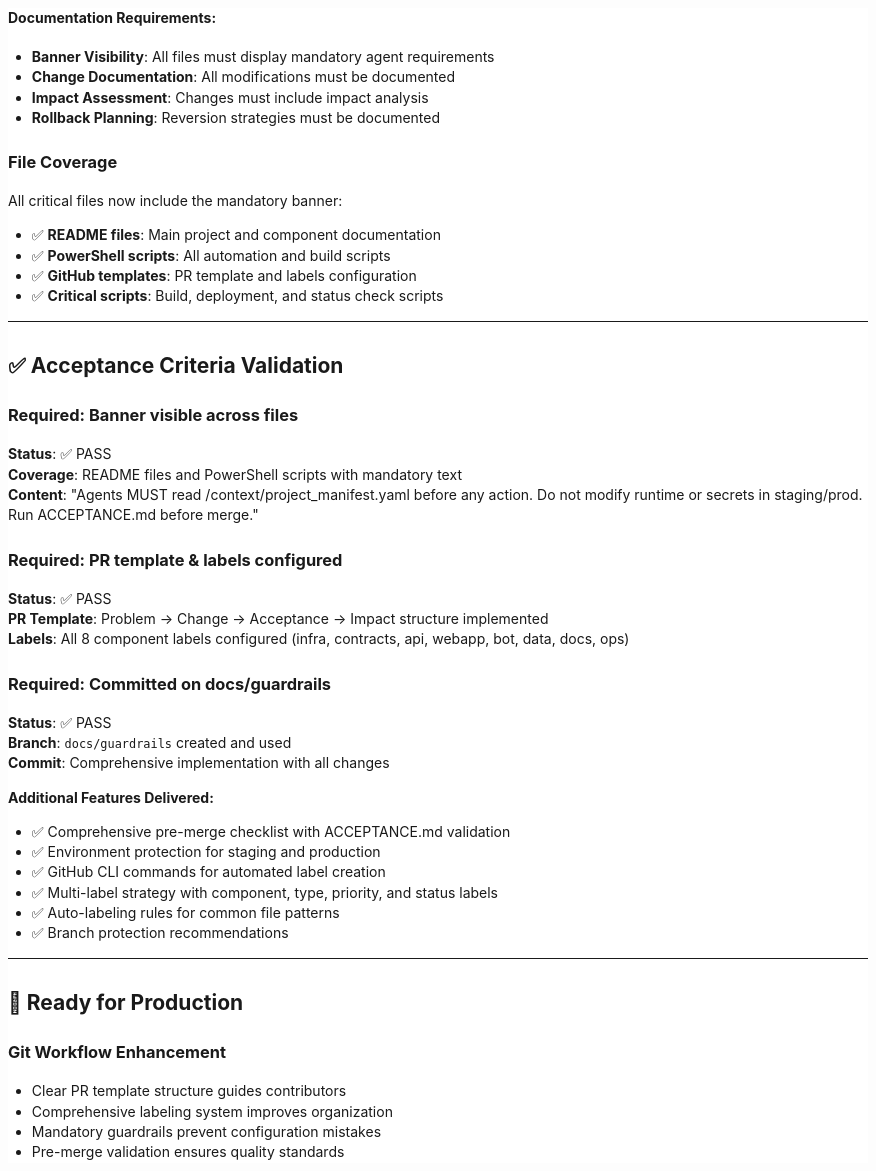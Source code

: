 #### Documentation Requirements:
- **Banner Visibility**: All files must display mandatory agent requirements
- **Change Documentation**: All modifications must be documented
- **Impact Assessment**: Changes must include impact analysis
- **Rollback Planning**: Reversion strategies must be documented

### File Coverage
All critical files now include the mandatory banner:
- ✅ **README files**: Main project and component documentation
- ✅ **PowerShell scripts**: All automation and build scripts
- ✅ **GitHub templates**: PR template and labels configuration
- ✅ **Critical scripts**: Build, deployment, and status check scripts

---

## ✅ Acceptance Criteria Validation

### Required: Banner visible across files
**Status**: ✅ PASS  
**Coverage**: README files and PowerShell scripts with mandatory text  
**Content**: "Agents MUST read /context/project_manifest.yaml before any action. Do not modify runtime or secrets in staging/prod. Run ACCEPTANCE.md before merge."

### Required: PR template & labels configured
**Status**: ✅ PASS  
**PR Template**: Problem → Change → Acceptance → Impact structure implemented  
**Labels**: All 8 component labels configured (infra, contracts, api, webapp, bot, data, docs, ops)

### Required: Committed on docs/guardrails
**Status**: ✅ PASS  
**Branch**: `docs/guardrails` created and used  
**Commit**: Comprehensive implementation with all changes

**Additional Features Delivered:**
- ✅ Comprehensive pre-merge checklist with ACCEPTANCE.md validation
- ✅ Environment protection for staging and production
- ✅ GitHub CLI commands for automated label creation
- ✅ Multi-label strategy with component, type, priority, and status labels
- ✅ Auto-labeling rules for common file patterns
- ✅ Branch protection recommendations

---

## 🚀 Ready for Production

### Git Workflow Enhancement
- Clear PR template structure guides contributors
- Comprehensive labeling system improves organization
- Mandatory guardrails prevent configuration mistakes
- Pre-merge validation ensures quality standards
